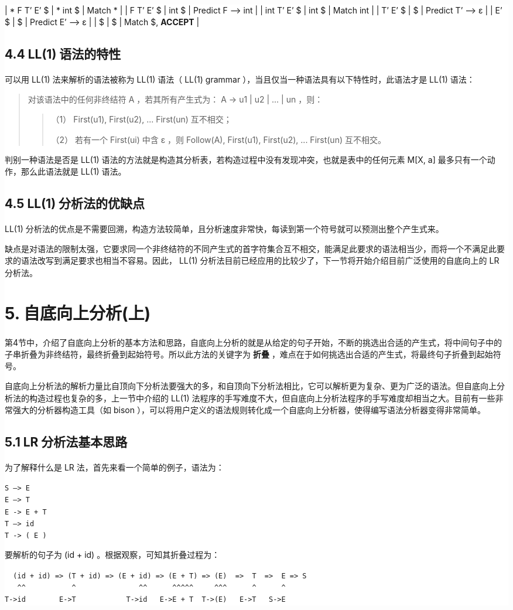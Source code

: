 | * F T’ E’ $ |      * int $      |       Match *        |
|  F T’ E’ $  |       int $       |   Predict F –> int   |
| int T’ E’ $ |       int $       |      Match int       |
|   T’ E’ $   |         $         |   Predict T’ –> ε    |
|    E’ $     |         $         |   Predict E’ –> ε    |
|      $      |         $         | Match $, **ACCEPT**  |

## 4.4 LL(1) 语法的特性

可以用 LL(1) 法来解析的语法被称为 LL(1) 语法（ LL(1) grammar ），当且仅当一种语法具有以下特性时，此语法才是 LL(1) 语法：

> 对该语法中的任何非终结符 A ，若其所有产生式为： A -> u1 | u2 | ... | un ，则：
>
> > （1） First(u1), First(u2), ... First(un) 互不相交；
> >
> > （2） 若有一个 First(ui) 中含 ε ，则 Follow(A), First(u1), First(u2), ... First(un) 互不相交。

判别一种语法是否是 LL(1) 语法的方法就是构造其分析表，若构造过程中没有发现冲突，也就是表中的任何元素 M[X, a] 最多只有一个动作，那么此语法就是 LL(1) 语法。

## 4.5 LL(1) 分析法的优缺点

LL(1) 分析法的优点是不需要回溯，构造方法较简单，且分析速度非常快，每读到第一个符号就可以预测出整个产生式来。

缺点是对语法的限制太强，它要求同一个非终结符的不同产生式的首字符集合互不相交，能满足此要求的语法相当少，而将一个不满足此要求的语法改写到满足要求也相当不容易。因此， LL(1) 分析法目前已经应用的比较少了，下一节将开始介绍目前广泛使用的自底向上的 LR 分析法。

# 5. 自底向上分析(上)

第4节中，介绍了自底向上分析的基本方法和思路，自底向上分析的就是从给定的句子开始，不断的挑选出合适的产生式，将中间句子中的子串折叠为非终结符，最终折叠到起始符号。所以此方法的关键字为 **折叠** ，难点在于如何挑选出合适的产生式，将最终句子折叠到起始符号。

自底向上分析法的解析力量比自顶向下分析法要强大的多，和自顶向下分析法相比，它可以解析更为复杂、更为广泛的语法。但自底向上分析法的构造过程也复杂的多，上一节中介绍的 LL(1) 法程序的手写难度不大，但自底向上分析法程序的手写难度却相当之大。目前有一些非常强大的分析器构造工具（如 bison ），可以将用户定义的语法规则转化成一个自底向上分析器，使得编写语法分析器变得非常简单。

## 5.1 LR 分析法基本思路

为了解释什么是 LR 法，首先来看一个简单的例子，语法为：

```
S –> E
E –> T
E -> E + T
T –> id
T -> ( E )
```

要解析的句子为 (id + id) 。根据观察，可知其折叠过程为：

```
  (id + id) => (T + id) => (E + id) => (E + T) => (E)  =>  T  =>  E => S
   ^^           ^               ^^      ^^^^^     ^^^      ^      ^
T->id        E->T            T->id   E->E + T  T->(E)   E->T   S->E
```

